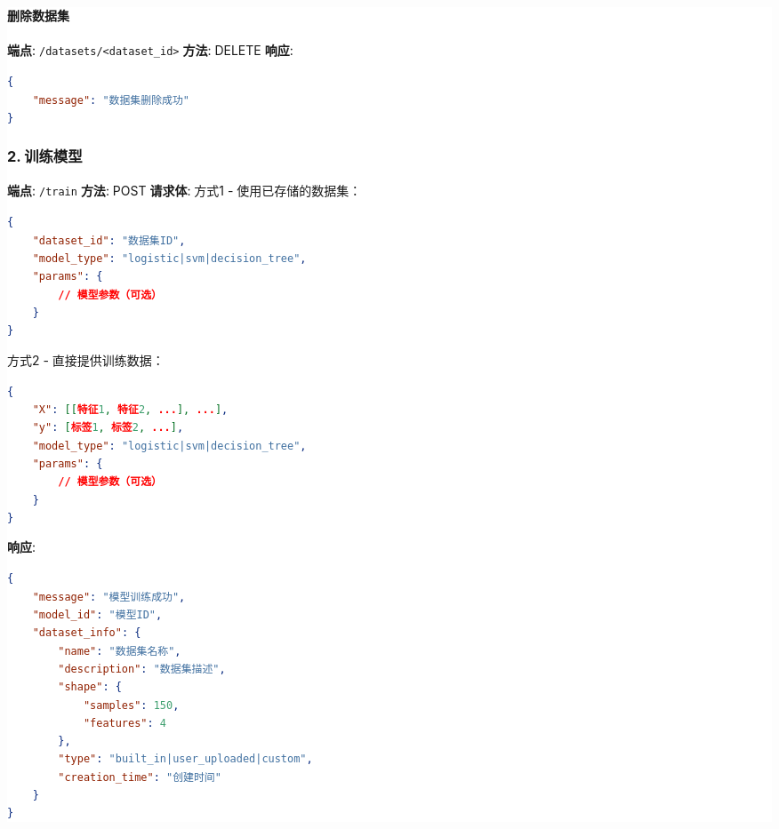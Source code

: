 #### 删除数据集
**端点**: `/datasets/<dataset_id>`
**方法**: DELETE
**响应**:
```json
{
    "message": "数据集删除成功"
}
```

### 2. 训练模型

**端点**: `/train`
**方法**: POST
**请求体**:
方式1 - 使用已存储的数据集：
```json
{
    "dataset_id": "数据集ID",
    "model_type": "logistic|svm|decision_tree",
    "params": {
        // 模型参数（可选）
    }
}
```

方式2 - 直接提供训练数据：
```json
{
    "X": [[特征1, 特征2, ...], ...],
    "y": [标签1, 标签2, ...],
    "model_type": "logistic|svm|decision_tree",
    "params": {
        // 模型参数（可选）
    }
}
```

**响应**:
```json
{
    "message": "模型训练成功",
    "model_id": "模型ID",
    "dataset_info": {
        "name": "数据集名称",
        "description": "数据集描述",
        "shape": {
            "samples": 150,
            "features": 4
        },
        "type": "built_in|user_uploaded|custom",
        "creation_time": "创建时间"
    }
}
```
